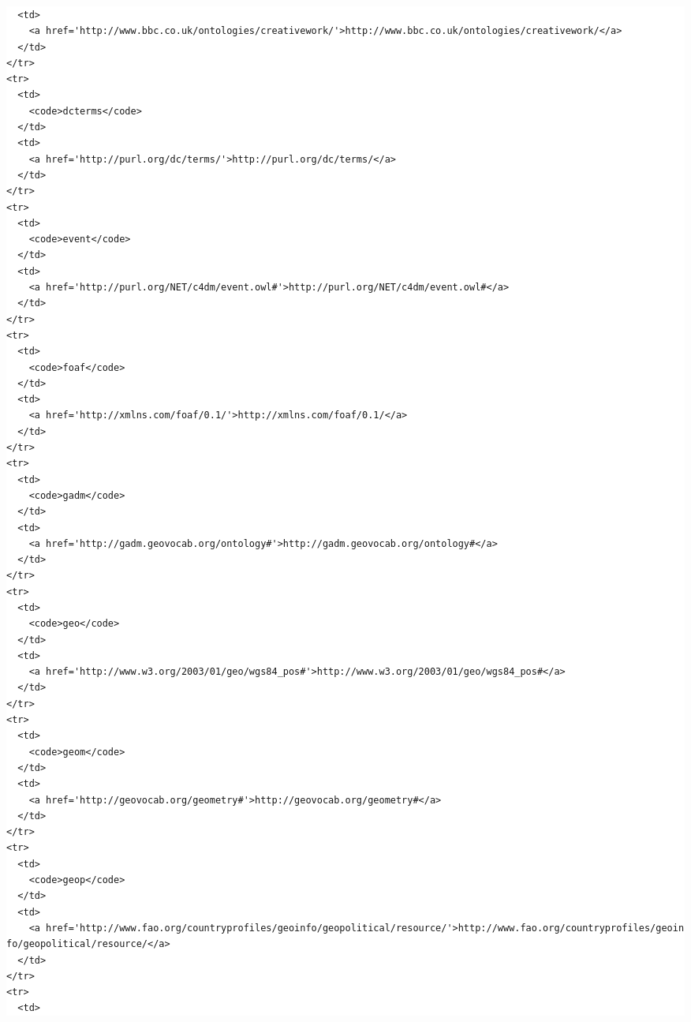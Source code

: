       <td>
        <a href='http://www.bbc.co.uk/ontologies/creativework/'>http://www.bbc.co.uk/ontologies/creativework/</a>
      </td>
    </tr>
    <tr>
      <td>
        <code>dcterms</code>
      </td>
      <td>
        <a href='http://purl.org/dc/terms/'>http://purl.org/dc/terms/</a>
      </td>
    </tr>
    <tr>
      <td>
        <code>event</code>
      </td>
      <td>
        <a href='http://purl.org/NET/c4dm/event.owl#'>http://purl.org/NET/c4dm/event.owl#</a>
      </td>
    </tr>
    <tr>
      <td>
        <code>foaf</code>
      </td>
      <td>
        <a href='http://xmlns.com/foaf/0.1/'>http://xmlns.com/foaf/0.1/</a>
      </td>
    </tr>
    <tr>
      <td>
        <code>gadm</code>
      </td>
      <td>
        <a href='http://gadm.geovocab.org/ontology#'>http://gadm.geovocab.org/ontology#</a>
      </td>
    </tr>
    <tr>
      <td>
        <code>geo</code>
      </td>
      <td>
        <a href='http://www.w3.org/2003/01/geo/wgs84_pos#'>http://www.w3.org/2003/01/geo/wgs84_pos#</a>
      </td>
    </tr>
    <tr>
      <td>
        <code>geom</code>
      </td>
      <td>
        <a href='http://geovocab.org/geometry#'>http://geovocab.org/geometry#</a>
      </td>
    </tr>
    <tr>
      <td>
        <code>geop</code>
      </td>
      <td>
        <a href='http://www.fao.org/countryprofiles/geoinfo/geopolitical/resource/'>http://www.fao.org/countryprofiles/geoinfo/geopolitical/resource/</a>
      </td>
    </tr>
    <tr>
      <td>